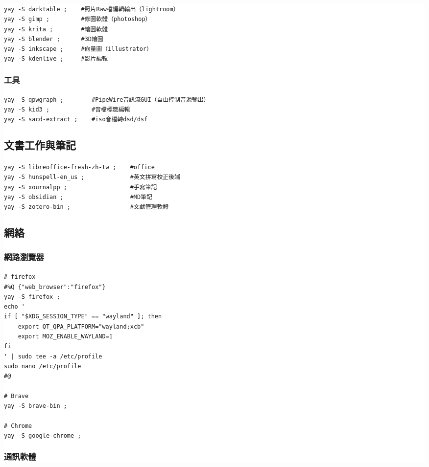 ```bash=
yay -S darktable ;    #照片Raw檔編輯輸出（lightroom）
yay -S gimp ;         #修圖軟體（photoshop）
yay -S krita ;        #繪圖軟體
yay -S blender ;      #3D繪圖
yay -S inkscape ;     #向量圖（illustrator）
yay -S kdenlive ;     #影片編輯
```

### 工具

```bash=
yay -S qpwgraph ;        #PipeWire音訊流GUI（自由控制音源輸出）
yay -S kid3 ;            #音檔標籤編輯
yay -S sacd-extract ;    #iso音檔轉dsd/dsf
```

## 文書工作與筆記

```bash=
yay -S libreoffice-fresh-zh-tw ;    #office
yay -S hunspell-en_us ;             #英文拼寫校正後端
yay -S xournalpp ;                  #手寫筆記
yay -S obsidian ;                   #MD筆記
yay -S zotero-bin ;                 #文獻管理軟體
```

## 網絡
### 網路瀏覽器

```bash=
# firefox
#%Q {"web_browser":"firefox"}
yay -S firefox ;
echo '
if [ "$XDG_SESSION_TYPE" == "wayland" ]; then
    export QT_QPA_PLATFORM="wayland;xcb"
    export MOZ_ENABLE_WAYLAND=1
fi
' | sudo tee -a /etc/profile
sudo nano /etc/profile
#@

# Brave
yay -S brave-bin ;

# Chrome
yay -S google-chrome ;
```
### 通訊軟體
